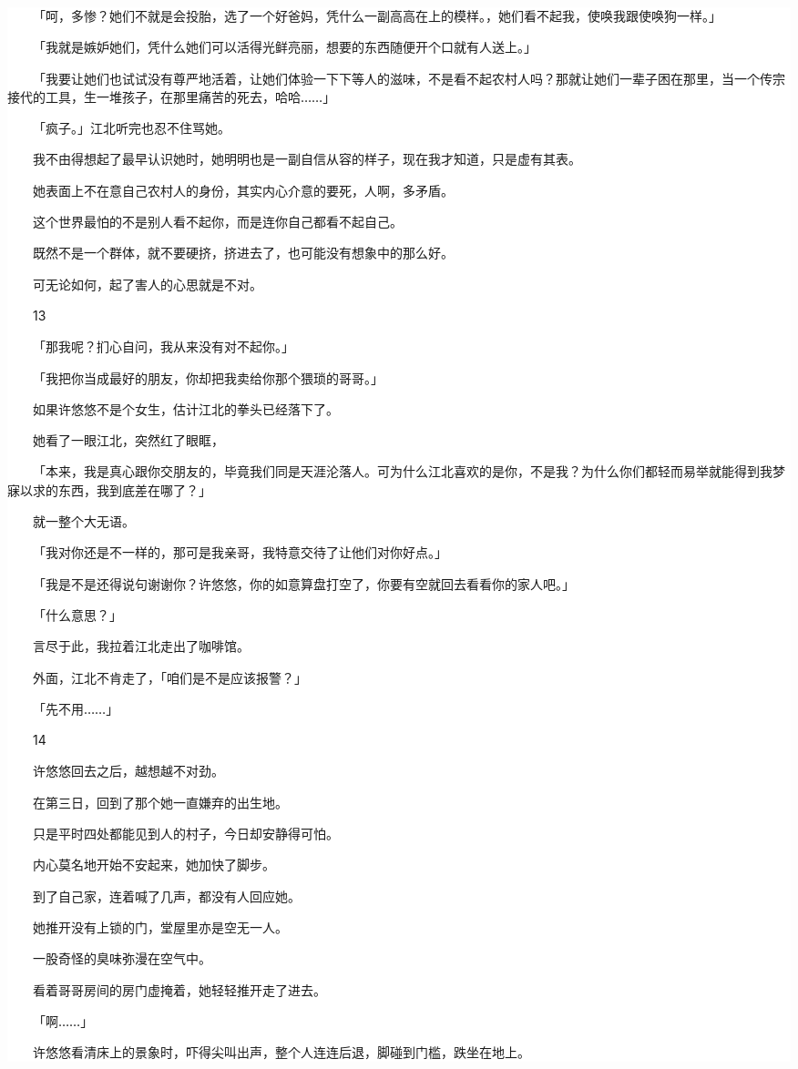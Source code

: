 &emsp;&emsp;「呵，多惨？她们不就是会投胎，选了一个好爸妈，凭什么一副高高在上的模样。，她们看不起我，使唤我跟使唤狗一样。」  
  
&emsp;&emsp;「我就是嫉妒她们，凭什么她们可以活得光鲜亮丽，想要的东西随便开个口就有人送上。」  
  
&emsp;&emsp;「我要让她们也试试没有尊严地活着，让她们体验一下下等人的滋味，不是看不起农村人吗？那就让她们一辈子困在那里，当一个传宗接代的工具，生一堆孩子，在那里痛苦的死去，哈哈……」  
  
&emsp;&emsp;「疯子。」江北听完也忍不住骂她。  
  
&emsp;&emsp;我不由得想起了最早认识她时，她明明也是一副自信从容的样子，现在我才知道，只是虚有其表。  
  
&emsp;&emsp;她表面上不在意自己农村人的身份，其实内心介意的要死，人啊，多矛盾。  
  
&emsp;&emsp;这个世界最怕的不是别人看不起你，而是连你自己都看不起自己。  
  
&emsp;&emsp;既然不是一个群体，就不要硬挤，挤进去了，也可能没有想象中的那么好。  
  
&emsp;&emsp;可无论如何，起了害人的心思就是不对。  
  
&emsp;&emsp;13  
  
&emsp;&emsp;「那我呢？扪心自问，我从来没有对不起你。」  
  
&emsp;&emsp;「我把你当成最好的朋友，你却把我卖给你那个猥琐的哥哥。」  
  
&emsp;&emsp;如果许悠悠不是个女生，估计江北的拳头已经落下了。  
  
&emsp;&emsp;她看了一眼江北，突然红了眼眶，  
  
&emsp;&emsp;「本来，我是真心跟你交朋友的，毕竟我们同是天涯沦落人。可为什么江北喜欢的是你，不是我？为什么你们都轻而易举就能得到我梦寐以求的东西，我到底差在哪了？」  
  
&emsp;&emsp;就一整个大无语。  
  
&emsp;&emsp;「我对你还是不一样的，那可是我亲哥，我特意交待了让他们对你好点。」  
  
&emsp;&emsp;「我是不是还得说句谢谢你？许悠悠，你的如意算盘打空了，你要有空就回去看看你的家人吧。」  
  
&emsp;&emsp;「什么意思？」  
  
&emsp;&emsp;言尽于此，我拉着江北走出了咖啡馆。  
  
&emsp;&emsp;外面，江北不肯走了，「咱们是不是应该报警？」  
  
&emsp;&emsp;「先不用……」  
  
&emsp;&emsp;14  
  
&emsp;&emsp;许悠悠回去之后，越想越不对劲。  
  
&emsp;&emsp;在第三日，回到了那个她一直嫌弃的出生地。  
  
&emsp;&emsp;只是平时四处都能见到人的村子，今日却安静得可怕。  
  
&emsp;&emsp;内心莫名地开始不安起来，她加快了脚步。  
  
&emsp;&emsp;到了自己家，连着喊了几声，都没有人回应她。  
  
&emsp;&emsp;她推开没有上锁的门，堂屋里亦是空无一人。  
  
&emsp;&emsp;一股奇怪的臭味弥漫在空气中。  
  
&emsp;&emsp;看着哥哥房间的房门虚掩着，她轻轻推开走了进去。  
  
&emsp;&emsp;「啊……」  
  
&emsp;&emsp;许悠悠看清床上的景象时，吓得尖叫出声，整个人连连后退，脚碰到门槛，跌坐在地上。  
  